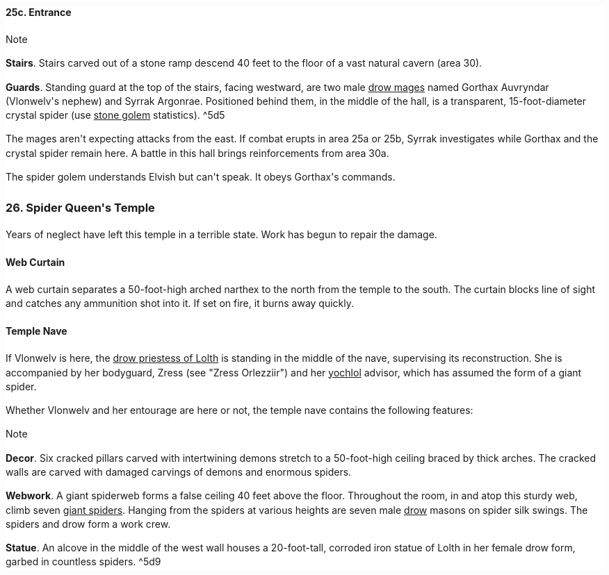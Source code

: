 #### 25c. Entrance

> [!note] 
> 
> **Stairs**. Stairs carved out of a stone ramp descend 40 feet to the floor of a vast natural cavern (area 30).
> 
> **Guards**. Standing guard at the top of the stairs, facing westward, are two male [drow mages](/3-Mechanics/CLI/Compendium/bestiary/humanoid/drow-mage.md) named Gorthax Auvryndar (Vlonwelv's nephew) and Syrrak Argonrae. Positioned behind them, in the middle of the hall, is a transparent, 15-foot-diameter crystal spider (use [stone golem](/3-Mechanics/CLI/Compendium/bestiary/construct/stone-golem.md) statistics).
^5d5

The mages aren't expecting attacks from the east. If combat erupts in area 25a or 25b, Syrrak investigates while Gorthax and the crystal spider remain here. A battle in this hall brings reinforcements from area 30a.

The spider golem understands Elvish but can't speak. It obeys Gorthax's commands.

### 26. Spider Queen's Temple

Years of neglect have left this temple in a terrible state. Work has begun to repair the damage.

#### Web Curtain

A web curtain separates a 50-foot-high arched narthex to the north from the temple to the south. The curtain blocks line of sight and catches any ammunition shot into it. If set on fire, it burns away quickly.

#### Temple Nave

If Vlonwelv is here, the [drow priestess of Lolth](/3-Mechanics/CLI/Compendium/bestiary/humanoid/drow-priestess-of-lolth.md) is standing in the middle of the nave, supervising its reconstruction. She is accompanied by her bodyguard, Zress (see "Zress Orlezziir") and her [yochlol](/3-Mechanics/CLI/Compendium/bestiary/fiend/yochlol.md) advisor, which has assumed the form of a giant spider.

Whether Vlonwelv and her entourage are here or not, the temple nave contains the following features:

> [!note] 
> 
> **Decor**. Six cracked pillars carved with intertwining demons stretch to a 50-foot-high ceiling braced by thick arches. The cracked walls are carved with damaged carvings of demons and enormous spiders.
> 
> **Webwork**. A giant spiderweb forms a false ceiling 40 feet above the floor. Throughout the room, in and atop this sturdy web, climb seven [giant spiders](/3-Mechanics/CLI/Compendium/bestiary/beast/giant-spider.md). Hanging from the spiders at various heights are seven male [drow](/3-Mechanics/CLI/Compendium/bestiary/humanoid/drow.md) masons on spider silk swings. The spiders and drow form a work crew.
> 
> **Statue**. An alcove in the middle of the west wall houses a 20-foot-tall, corroded iron statue of Lolth in her female drow form, garbed in countless spiders.
^5d9
